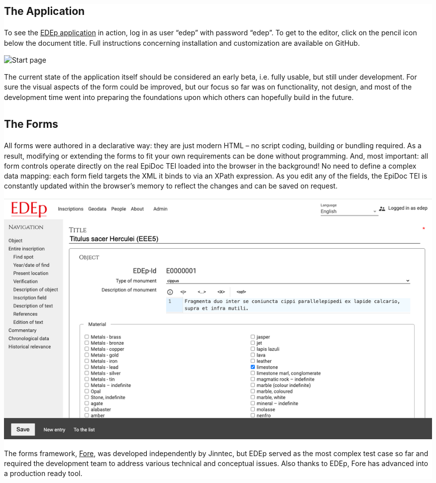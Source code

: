 ## The Application

To see the [EDEp application](https://edep.adw.uni-heidelberg.de/index.html) in action, log in as user “edep” with password “edep”. To get to the editor, click on the pencil icon below the document title. Full instructions concerning installation and customization are available on GitHub.

![Start page](https://raw.githubusercontent.com/eeditiones/edep/master/doc/edep-start.png)

The current state of the application itself should be considered an early beta, i.e. fully usable, but still under development. For sure the visual aspects of the form could be improved, but our focus so far was on functionality, not design, and most of the development time went into preparing the foundations upon which others can hopefully build in the future.

## The Forms
All forms were authored in a declarative way: they are just modern HTML – no script coding, building or bundling required. As a result, modifying or extending the forms to fit your own requirements can be done without programming. And, most important: all form controls operate directly on the real EpiDoc TEI loaded into the browser in the background! No need to define a complex data mapping: each form field targets the XML it binds to via an XPath expression. As you edit any of the fields, the EpiDoc TEI is constantly updated within the browser’s memory to reflect the changes and can be saved on request.

![EDEp editor](/img/edep-screenshot2.png)

The forms framework, [Fore](https://github.com/Jinntec/Fore), was developed independently by Jinntec, but EDEp served as the most complex test case so far and required the development team to address various technical and conceptual issues. Also thanks to EDEp, Fore has advanced into a production ready tool.
